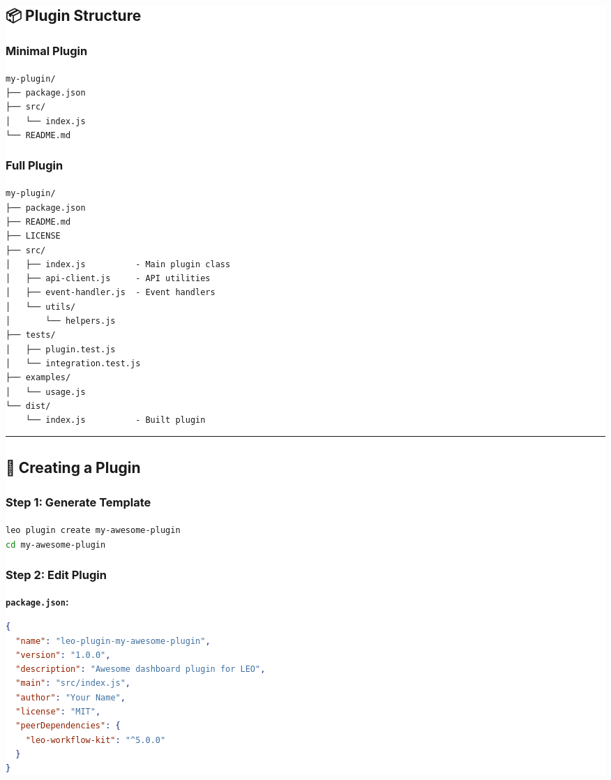 
## 📦 Plugin Structure

### Minimal Plugin

```
my-plugin/
├── package.json
├── src/
│   └── index.js
└── README.md
```

### Full Plugin

```
my-plugin/
├── package.json
├── README.md
├── LICENSE
├── src/
│   ├── index.js          - Main plugin class
│   ├── api-client.js     - API utilities
│   ├── event-handler.js  - Event handlers
│   └── utils/
│       └── helpers.js
├── tests/
│   ├── plugin.test.js
│   └── integration.test.js
├── examples/
│   └── usage.js
└── dist/
    └── index.js          - Built plugin
```

---

## 📝 Creating a Plugin

### Step 1: Generate Template

```bash
leo plugin create my-awesome-plugin
cd my-awesome-plugin
```

### Step 2: Edit Plugin

**`package.json`:**
```json
{
  "name": "leo-plugin-my-awesome-plugin",
  "version": "1.0.0",
  "description": "Awesome dashboard plugin for LEO",
  "main": "src/index.js",
  "author": "Your Name",
  "license": "MIT",
  "peerDependencies": {
    "leo-workflow-kit": "^5.0.0"
  }
}
```
